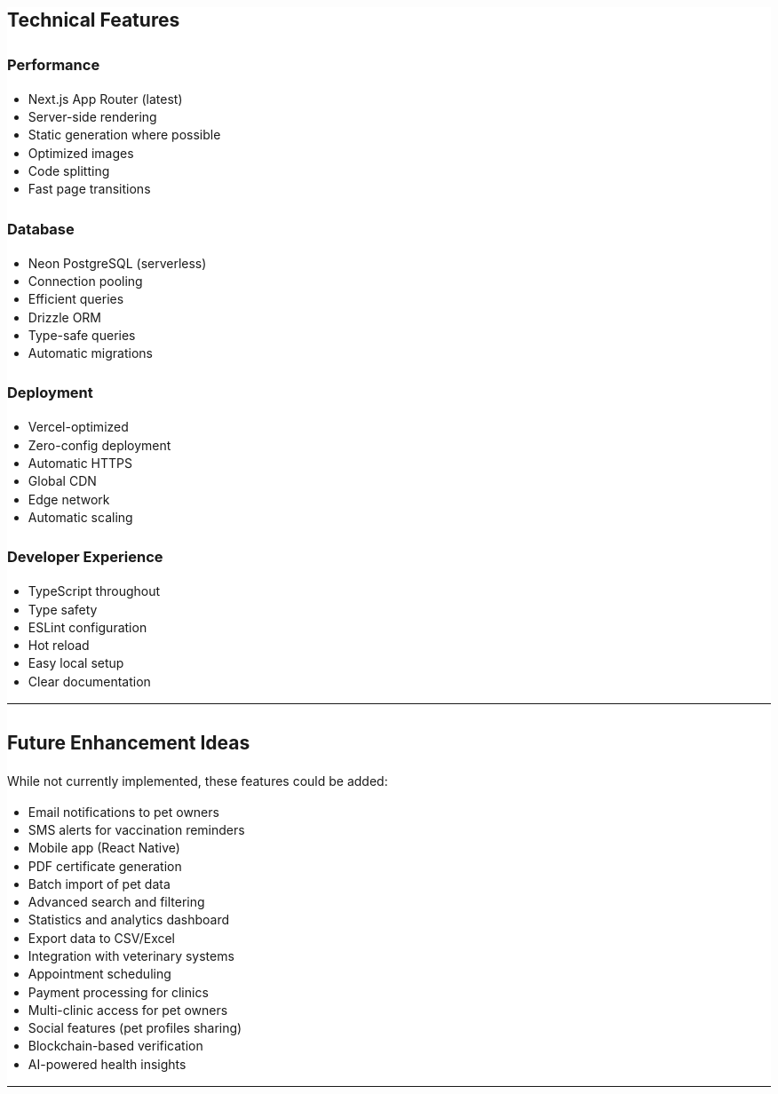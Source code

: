
## Technical Features

### Performance
- Next.js App Router (latest)
- Server-side rendering
- Static generation where possible
- Optimized images
- Code splitting
- Fast page transitions

### Database
- Neon PostgreSQL (serverless)
- Connection pooling
- Efficient queries
- Drizzle ORM
- Type-safe queries
- Automatic migrations

### Deployment
- Vercel-optimized
- Zero-config deployment
- Automatic HTTPS
- Global CDN
- Edge network
- Automatic scaling

### Developer Experience
- TypeScript throughout
- Type safety
- ESLint configuration
- Hot reload
- Easy local setup
- Clear documentation

---

## Future Enhancement Ideas

While not currently implemented, these features could be added:

- Email notifications to pet owners
- SMS alerts for vaccination reminders
- Mobile app (React Native)
- PDF certificate generation
- Batch import of pet data
- Advanced search and filtering
- Statistics and analytics dashboard
- Export data to CSV/Excel
- Integration with veterinary systems
- Appointment scheduling
- Payment processing for clinics
- Multi-clinic access for pet owners
- Social features (pet profiles sharing)
- Blockchain-based verification
- AI-powered health insights

---